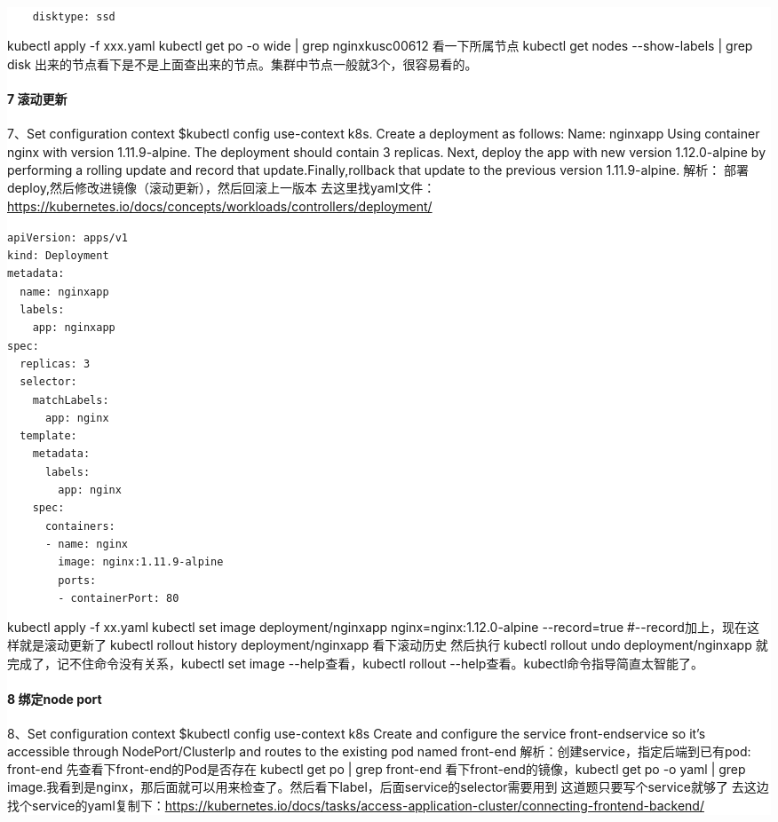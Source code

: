 ```
    disktype: ssd
```
kubectl apply -f xxx.yaml
kubectl get po -o wide | grep nginxkusc00612 看一下所属节点
kubectl get nodes --show-labels | grep disk  出来的节点看下是不是上面查出来的节点。集群中节点一般就3个，很容易看的。

#### 7 滚动更新

7、Set configuration context $kubectl config use-context k8s. Create a deployment as follows: Name: nginxapp Using container nginx with version 1.11.9-alpine. The deployment should contain 3 replicas. Next, deploy the app with new version 1.12.0-alpine by performing a rolling update and record that update.Finally,rollback that update to the previous version 1.11.9-alpine.
解析：
部署deploy,然后修改进镜像（滚动更新），然后回滚上一版本
去这里找yaml文件：https://kubernetes.io/docs/concepts/workloads/controllers/deployment/

```
apiVersion: apps/v1
kind: Deployment
metadata:
  name: nginxapp
  labels:
    app: nginxapp
spec:
  replicas: 3
  selector:
    matchLabels:
      app: nginx
  template:
    metadata:
      labels:
        app: nginx
    spec:
      containers:
      - name: nginx
        image: nginx:1.11.9-alpine
        ports:
        - containerPort: 80
```
kubectl apply -f xx.yaml
kubectl set image deployment/nginxapp nginx=nginx:1.12.0-alpine --record=true #--record加上，现在这样就是滚动更新了
kubectl rollout history deployment/nginxapp 看下滚动历史
然后执行 kubectl rollout undo deployment/nginxapp
就完成了，记不住命令没有关系，kubectl set image --help查看，kubectl rollout --help查看。kubectl命令指导简直太智能了。

#### 8 绑定node port

8、Set configuration context $kubectl config use-context k8s Create and configure the service front-endservice so it’s accessible through NodePort/ClusterIp and routes to the existing pod named front-end
解析：创建service，指定后端到已有pod: front-end
先查看下front-end的Pod是否存在
kubectl get po | grep front-end
看下front-end的镜像，kubectl get po -o yaml | grep image.我看到是nginx，那后面就可以用来检查了。然后看下label，后面service的selector需要用到
这道题只要写个service就够了
去这边找个service的yaml复制下：https://kubernetes.io/docs/tasks/access-application-cluster/connecting-frontend-backend/
